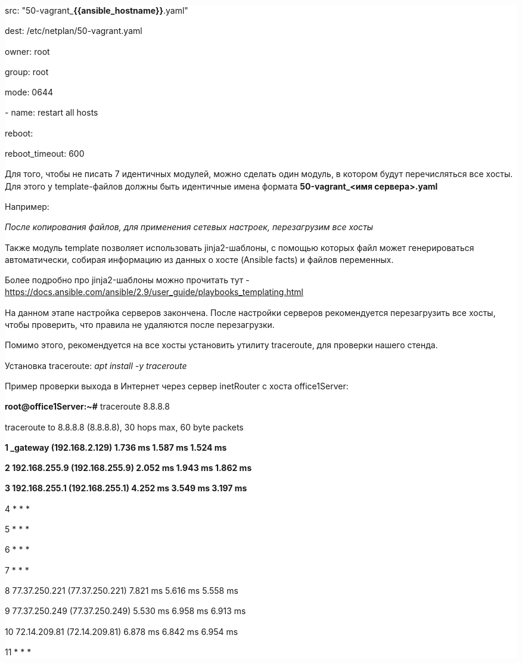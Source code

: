 src: "50-vagrant_**{{ansible_hostname}}**.yaml"

dest: /etc/netplan/50-vagrant.yaml

owner: root

group: root

mode: 0644

\- name: restart all hosts

reboot:

reboot_timeout: 600

Для того, чтобы не писать 7 идентичных модулей, можно сделать один модуль, в котором будут перечисляться все хосты. Для этого у template-файлов должны быть идентичные имена формата **50-vagrant_&lt;имя сервера&gt;.yaml**

Например:


_После копирования файлов, для применения сетевых настроек, перезагрузим все хосты_

Также модуль template позволяет использовать jinja2-шаблоны, с помощью которых файл может генерироваться автоматически, собирая информацию из данных о хосте (Ansible facts) и файлов переменных.

Более подробно про jinja2-шаблоны можно прочитать тут - <https://docs.ansible.com/ansible/2.9/user_guide/playbooks_templating.html>

На данном этапе настройка серверов закончена. После настройки серверов рекомендуется перезагрузить все хосты, чтобы проверить, что правила не удаляются после перезагрузки.

Помимо этого, рекомендуется на все хосты установить утилиту traceroute, для проверки нашего стенда.

Установка traceroute: _apt install -y traceroute_

Пример проверки выхода в Интернет через сервер inetRouter c хоста office1Server:

**root@office1Server:~#** traceroute 8.8.8.8

traceroute to 8.8.8.8 (8.8.8.8), 30 hops max, 60 byte packets

**1 \_gateway (192.168.2.129) 1.736 ms 1.587 ms 1.524 ms**

**2 192.168.255.9 (192.168.255.9) 2.052 ms 1.943 ms 1.862 ms**

**3 192.168.255.1 (192.168.255.1) 4.252 ms 3.549 ms 3.197 ms**

4 \* \* \*

5 \* \* \*

6 \* \* \*

7 \* \* \*

8 77.37.250.221 (77.37.250.221) 7.821 ms 5.616 ms 5.558 ms

9 77.37.250.249 (77.37.250.249) 5.530 ms 6.958 ms 6.913 ms

10 72.14.209.81 (72.14.209.81) 6.878 ms 6.842 ms 6.954 ms

11 \* \* \*
